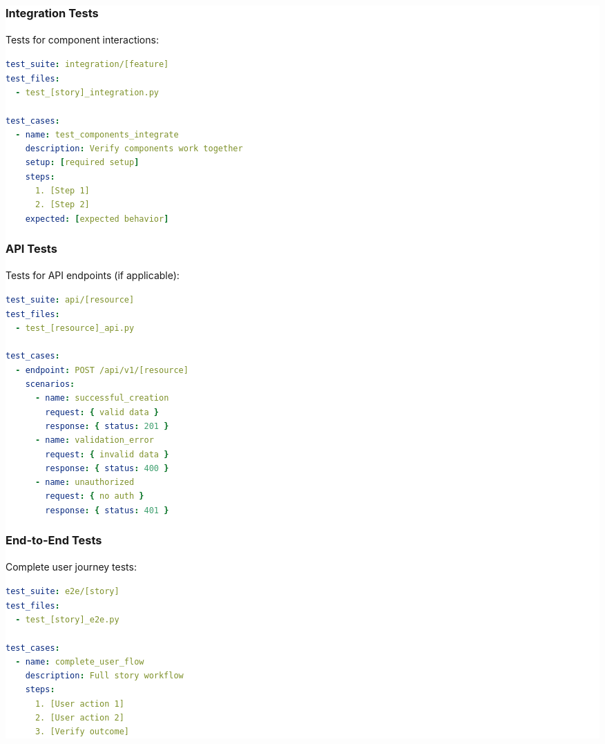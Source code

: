 ### Integration Tests

Tests for component interactions:

```yaml
test_suite: integration/[feature]
test_files:
  - test_[story]_integration.py

test_cases:
  - name: test_components_integrate
    description: Verify components work together
    setup: [required setup]
    steps:
      1. [Step 1]
      2. [Step 2]
    expected: [expected behavior]
```

### API Tests

Tests for API endpoints (if applicable):

```yaml
test_suite: api/[resource]
test_files:
  - test_[resource]_api.py

test_cases:
  - endpoint: POST /api/v1/[resource]
    scenarios:
      - name: successful_creation
        request: { valid data }
        response: { status: 201 }
      - name: validation_error
        request: { invalid data }
        response: { status: 400 }
      - name: unauthorized
        request: { no auth }
        response: { status: 401 }
```

### End-to-End Tests

Complete user journey tests:

```yaml
test_suite: e2e/[story]
test_files:
  - test_[story]_e2e.py

test_cases:
  - name: complete_user_flow
    description: Full story workflow
    steps:
      1. [User action 1]
      2. [User action 2]
      3. [Verify outcome]
```
